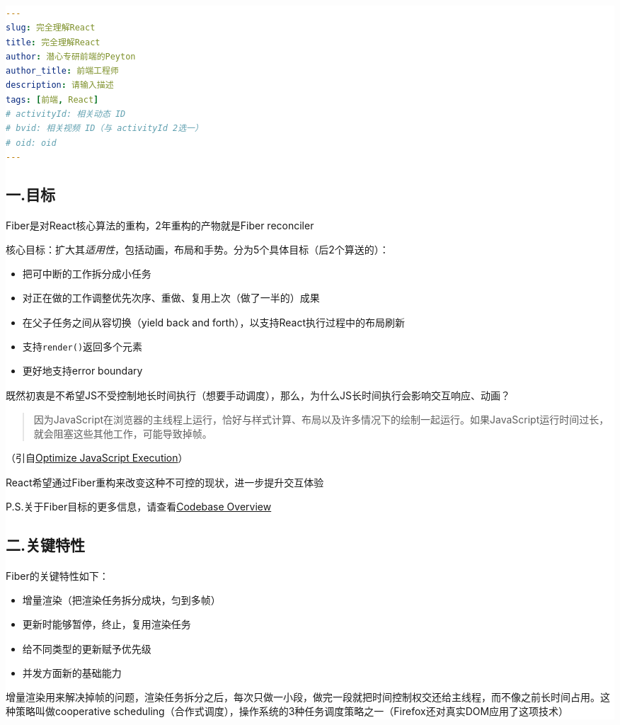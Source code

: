 ```yaml
---
slug: 完全理解React
title: 完全理解React
author: 潜心专研前端的Peyton
author_title: 前端工程师
description: 请输入描述
tags: [前端, React]
# activityId: 相关动态 ID
# bvid: 相关视频 ID（与 activityId 2选一）
# oid: oid
---
```


## 一.目标

Fiber是对React核心算法的重构，2年重构的产物就是Fiber reconciler

核心目标：扩大其*适用性*，包括动画，布局和手势。分为5个具体目标（后2个算送的）：

+   把可中断的工作拆分成小任务
    
+   对正在做的工作调整优先次序、重做、复用上次（做了一半的）成果
    
+   在父子任务之间从容切换（yield back and forth），以支持React执行过程中的布局刷新
    
+   支持`render()`返回多个元素
    
+   更好地支持error boundary
    

既然初衷是不希望JS不受控制地长时间执行（想要手动调度），那么，为什么JS长时间执行会影响交互响应、动画？

> 因为JavaScript在浏览器的主线程上运行，恰好与样式计算、布局以及许多情况下的绘制一起运行。如果JavaScript运行时间过长，就会阻塞这些其他工作，可能导致掉帧。

（引自[Optimize JavaScript Execution](https://developers.google.com/web/fundamentals/performance/rendering/optimize-javascript-execution#reduce_complexity_or_use_web_workers)）

React希望通过Fiber重构来改变这种不可控的现状，进一步提升交互体验

P.S.关于Fiber目标的更多信息，请查看[Codebase Overview](https://reactjs.org/docs/codebase-overview.html#fiber-reconciler)

## 二.关键特性

Fiber的关键特性如下：

+   增量渲染（把渲染任务拆分成块，匀到多帧）
    
+   更新时能够暂停，终止，复用渲染任务
    
+   给不同类型的更新赋予优先级
    
+   并发方面新的基础能力
    

增量渲染用来解决掉帧的问题，渲染任务拆分之后，每次只做一小段，做完一段就把时间控制权交还给主线程，而不像之前长时间占用。这种策略叫做cooperative scheduling（合作式调度），操作系统的3种任务调度策略之一（Firefox还对真实DOM应用了这项技术）

